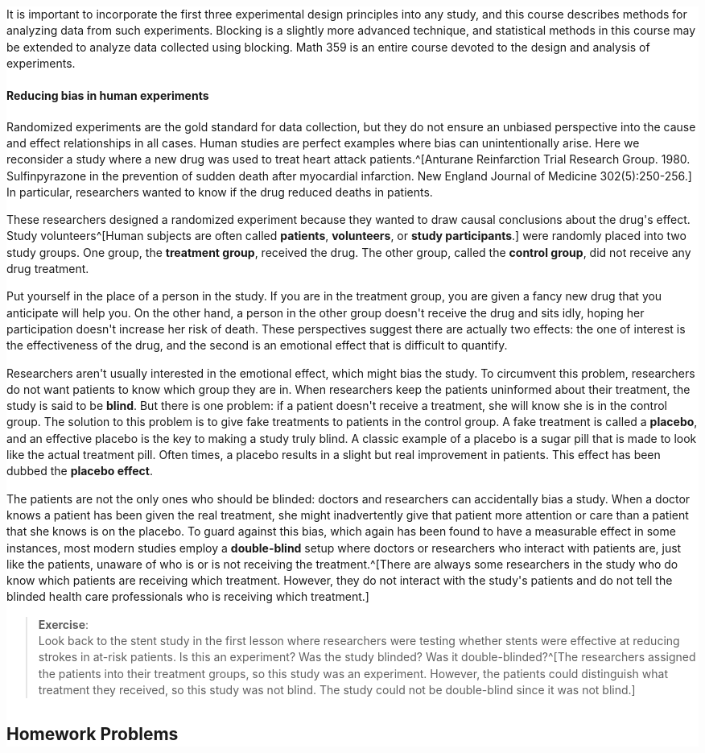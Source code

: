 
It is important to incorporate the first three experimental design principles into any study, and this course describes methods for analyzing data from such experiments. Blocking is a slightly more advanced technique, and statistical methods in this course may be extended to analyze data collected using blocking. Math 359 is an entire course devoted to the design and analysis of experiments.

#### Reducing bias in human experiments  

Randomized experiments are the gold standard for data collection, but they do not ensure an unbiased perspective into the cause and effect relationships in all cases. Human studies are perfect examples where bias can unintentionally arise. Here we reconsider a study where a new drug was used to treat heart attack patients.^[Anturane Reinfarction Trial Research Group. 1980. Sulfinpyrazone in the prevention of sudden death after myocardial infarction. New England Journal of Medicine 302(5):250-256.] In particular, researchers wanted to know if the drug reduced deaths in patients.

These researchers designed a randomized experiment because they wanted to draw causal conclusions about the drug's effect. Study volunteers^[Human subjects are often called **patients**, **volunteers**, or **study participants**.] were randomly placed into two study groups. One group, the **treatment group**, received the drug. The other group, called the **control group**, did not receive any drug treatment.

Put yourself in the place of a person in the study. If you are in the treatment group, you are given a fancy new drug that you anticipate will help you. On the other hand, a person in the other group doesn't receive the drug and sits idly, hoping her participation doesn't increase her risk of death. These perspectives suggest there are actually two effects: the one of interest is the effectiveness of the drug, and the second is an emotional effect that is difficult to quantify.

Researchers aren't usually interested in the emotional effect, which might bias the study. To circumvent this problem, researchers do not want patients to know which group they are in. When researchers keep the patients uninformed about their treatment, the study is said to be **blind**. But there is one problem: if a patient doesn't receive a treatment, she will know she is in the control group. The solution to this problem is to give fake treatments to patients in the control group. A fake treatment is called a **placebo**, and an effective placebo is the key to making a study truly blind. A classic example of a placebo is a sugar pill that is made to look like the actual treatment pill. Often times, a placebo results in a slight but real improvement in patients. This effect has been dubbed the **placebo effect**.

The patients are not the only ones who should be blinded: doctors and researchers can accidentally bias a study. When a doctor knows a patient has been given the real treatment, she might inadvertently give that patient more attention or care than a patient that she knows is on the placebo. To guard against this bias, which again has been found to have a measurable effect in some instances, most modern studies employ a **double-blind** setup where doctors or researchers who interact with patients are, just like the patients, unaware of who is or is not receiving the treatment.^[There are always some researchers in the study who do know which patients are receiving which treatment. However, they do not interact with the study's patients and do not tell the blinded health care professionals who is receiving which treatment.]

>**Exercise**:  
Look back to the stent study in the first lesson where researchers were testing whether stents were effective at reducing strokes in at-risk patients. Is this an experiment? Was the study blinded? Was it double-blinded?^[The researchers assigned the patients into their treatment groups, so this study was an experiment. However, the patients could distinguish what treatment they received, so this study was not blind. The study could not be double-blind since it was not blind.]

## Homework Problems
